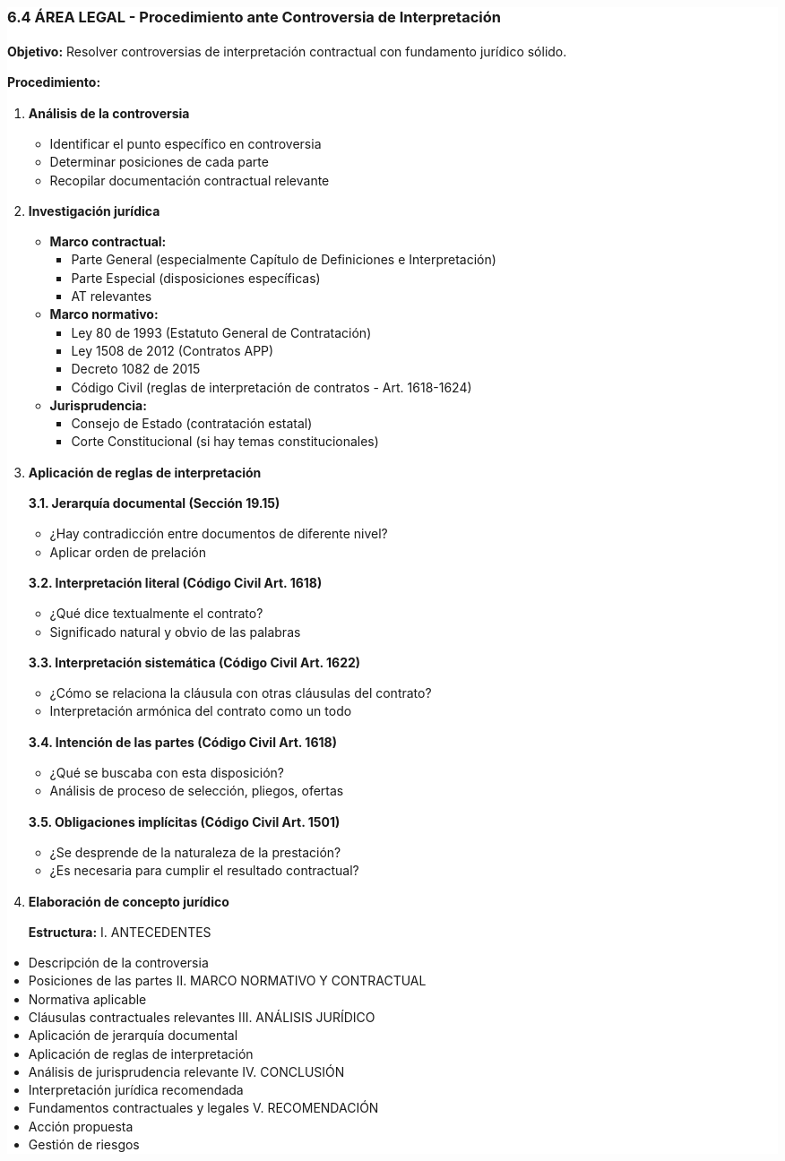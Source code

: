 
### 6.4 ÁREA LEGAL - Procedimiento ante Controversia de Interpretación

**Objetivo:** Resolver controversias de interpretación contractual con fundamento jurídico sólido.

**Procedimiento:**

1. **Análisis de la controversia**
   - Identificar el punto específico en controversia
   - Determinar posiciones de cada parte
   - Recopilar documentación contractual relevante

2. **Investigación jurídica**
   - **Marco contractual:**
     * Parte General (especialmente Capítulo de Definiciones e Interpretación)
     * Parte Especial (disposiciones específicas)
     * AT relevantes
   - **Marco normativo:**
     * Ley 80 de 1993 (Estatuto General de Contratación)
     * Ley 1508 de 2012 (Contratos APP)
     * Decreto 1082 de 2015
     * Código Civil (reglas de interpretación de contratos - Art. 1618-1624)
   - **Jurisprudencia:**
     * Consejo de Estado (contratación estatal)
     * Corte Constitucional (si hay temas constitucionales)

3. **Aplicación de reglas de interpretación**
   
   **3.1. Jerarquía documental (Sección 19.15)**
   - ¿Hay contradicción entre documentos de diferente nivel?
   - Aplicar orden de prelación

   **3.2. Interpretación literal (Código Civil Art. 1618)**
   - ¿Qué dice textualmente el contrato?
   - Significado natural y obvio de las palabras

   **3.3. Interpretación sistemática (Código Civil Art. 1622)**
   - ¿Cómo se relaciona la cláusula con otras cláusulas del contrato?
   - Interpretación armónica del contrato como un todo

   **3.4. Intención de las partes (Código Civil Art. 1618)**
   - ¿Qué se buscaba con esta disposición?
   - Análisis de proceso de selección, pliegos, ofertas

   **3.5. Obligaciones implícitas (Código Civil Art. 1501)**
   - ¿Se desprende de la naturaleza de la prestación?
   - ¿Es necesaria para cumplir el resultado contractual?

4. **Elaboración de concepto jurídico**
   
   **Estructura:**
I. ANTECEDENTES
- Descripción de la controversia
- Posiciones de las partes
II. MARCO NORMATIVO Y CONTRACTUAL
- Normativa aplicable
- Cláusulas contractuales relevantes
III. ANÁLISIS JURÍDICO
- Aplicación de jerarquía documental
- Aplicación de reglas de interpretación
- Análisis de jurisprudencia relevante
IV. CONCLUSIÓN
- Interpretación jurídica recomendada
- Fundamentos contractuales y legales
V. RECOMENDACIÓN
- Acción propuesta
- Gestión de riesgos
